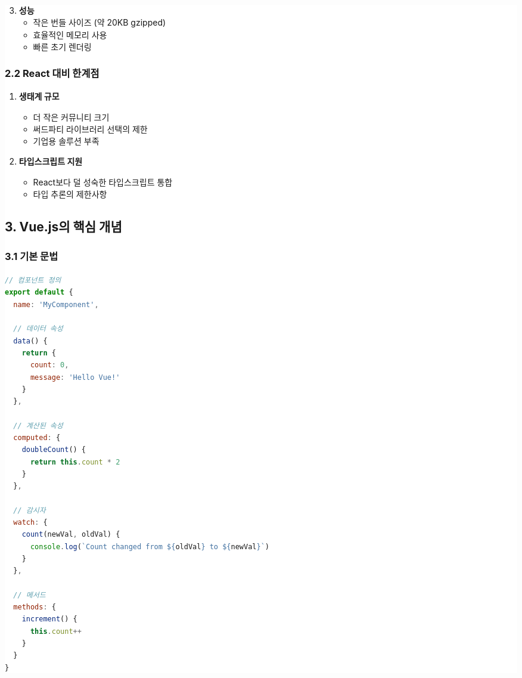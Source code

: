 3. **성능**
   - 작은 번들 사이즈 (약 20KB gzipped)
   - 효율적인 메모리 사용
   - 빠른 초기 렌더링

### 2.2 React 대비 한계점

1. **생태계 규모**
   - 더 작은 커뮤니티 크기
   - 써드파티 라이브러리 선택의 제한
   - 기업용 솔루션 부족

2. **타입스크립트 지원**
   - React보다 덜 성숙한 타입스크립트 통합
   - 타입 추론의 제한사항

## 3. Vue.js의 핵심 개념

### 3.1 기본 문법

```javascript
// 컴포넌트 정의
export default {
  name: 'MyComponent',
  
  // 데이터 속성
  data() {
    return {
      count: 0,
      message: 'Hello Vue!'
    }
  },

  // 계산된 속성
  computed: {
    doubleCount() {
      return this.count * 2
    }
  },

  // 감시자
  watch: {
    count(newVal, oldVal) {
      console.log(`Count changed from ${oldVal} to ${newVal}`)
    }
  },

  // 메서드
  methods: {
    increment() {
      this.count++
    }
  }
}
```
